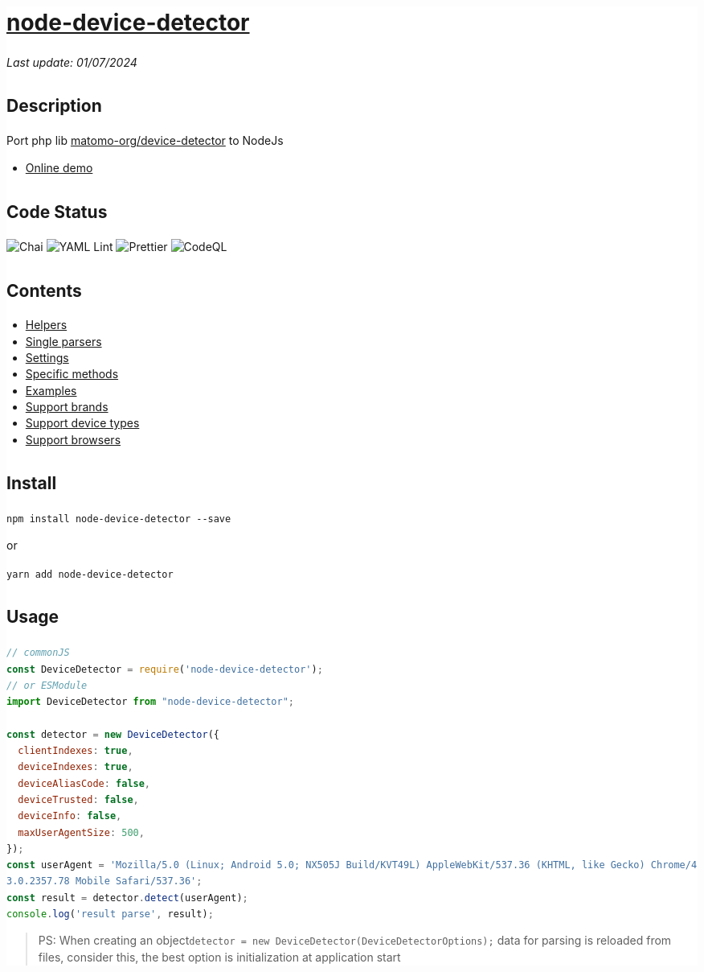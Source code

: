 
# [node-device-detector](https://www.npmjs.com/package/node-device-detector)

_Last update: 01/07/2024_

## Description

Port php lib [matomo-org/device-detector](https://github.com/matomo-org/device-detector) to NodeJs

* [Online demo](https://mwfx8e.sse.codesandbox.io/)

## Code Status <a name="top"></a>

![Chai](https://github.com/sanchezzzhak/node-device-detector/workflows/Tests/badge.svg?branch=master)
![YAML Lint](https://github.com/sanchezzzhak/node-device-detector/workflows/YAML%20Lint/badge.svg?branch=master)
![Prettier](https://github.com/sanchezzzhak/node-device-detector/workflows/Prettier/badge.svg?branch=master)
![CodeQL](https://github.com/sanchezzzhak/node-device-detector/workflows/CodeQL/badge.svg?branch=master)
## Contents

+ [Helpers](#helpers)
+ [Single parsers](#single-parsers)
+ [Settings](#options)
+ [Specific methods](#specific-methods)
+ [Examples](#others)
+ [Support brands](#brands-list)
+ [Support device types](#device-types)
+ [Support browsers](#browsers-list)

Install
-
```
npm install node-device-detector --save
```
or 
```
yarn add node-device-detector
```
Usage
-
```js
// commonJS
const DeviceDetector = require('node-device-detector');
// or ESModule
import DeviceDetector from "node-device-detector";

const detector = new DeviceDetector({
  clientIndexes: true,
  deviceIndexes: true,
  deviceAliasCode: false,
  deviceTrusted: false,
  deviceInfo: false,
  maxUserAgentSize: 500,
});
const userAgent = 'Mozilla/5.0 (Linux; Android 5.0; NX505J Build/KVT49L) AppleWebKit/537.36 (KHTML, like Gecko) Chrome/43.0.2357.78 Mobile Safari/537.36';
const result = detector.detect(userAgent);
console.log('result parse', result);
```
> PS: When creating an object`detector = new DeviceDetector(DeviceDetectorOptions);` data for parsing is reloaded from files, consider this, the best option is initialization at application start